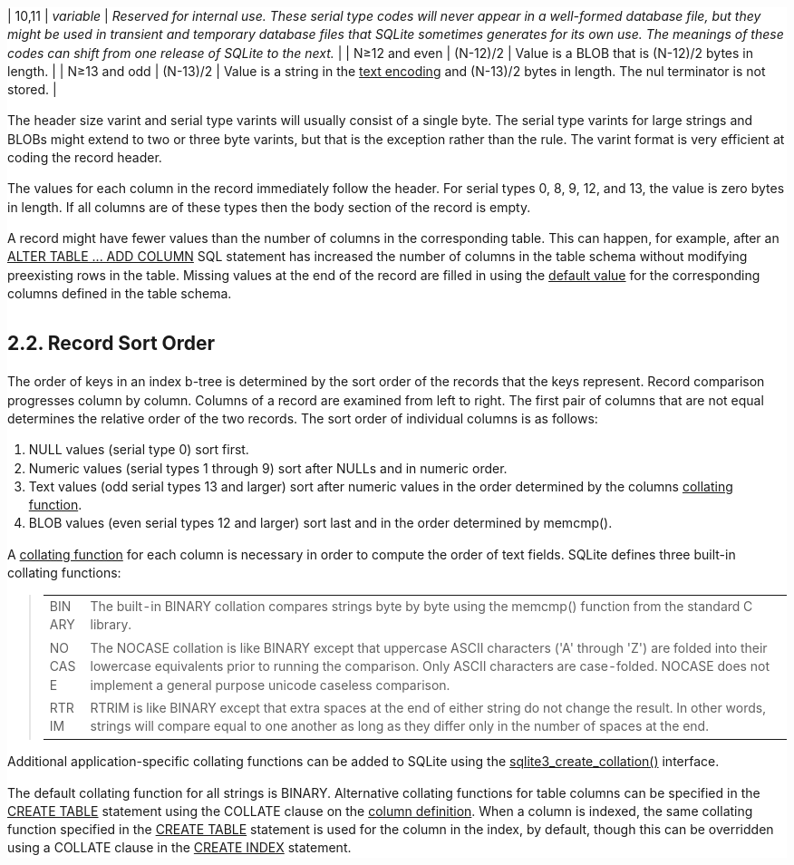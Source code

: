 | 10,11 | _variable_ | _Reserved for internal use. These serial type codes will never appear in a well-formed database file, but they might be used in transient and temporary database files that SQLite sometimes generates for its own use. The meanings of these codes can shift from one release of SQLite to the next._ |
| N≥12 and even | (N-12)/2 | Value is a BLOB that is (N-12)/2 bytes in length. |
| N≥13 and odd | (N-13)/2 | Value is a string in the [text encoding](fileformat2.html#enc) and (N-13)/2 bytes in length. The nul terminator is not stored. |

The header size varint and serial type varints will usually consist of a single byte. The serial type varints for large strings and BLOBs might extend to two or three byte varints, but that is the exception rather than the rule. The varint format is very efficient at coding the record header.

The values for each column in the record immediately follow the header. For serial types 0, 8, 9, 12, and 13, the value is zero bytes in length. If all columns are of these types then the body section of the record is empty.

A record might have fewer values than the number of columns in the corresponding table. This can happen, for example, after an [ALTER TABLE ... ADD COLUMN](lang_altertable.html) SQL statement has increased the number of columns in the table schema without modifying preexisting rows in the table. Missing values at the end of the record are filled in using the [default value](lang_createtable.html#dfltval) for the corresponding columns defined in the table schema.

## 2.2. Record Sort Order

The order of keys in an index b-tree is determined by the sort order of the records that the keys represent. Record comparison progresses column by column. Columns of a record are examined from left to right. The first pair of columns that are not equal determines the relative order of the two records. The sort order of individual columns is as follows:

1.  NULL values (serial type 0) sort first.
2.  Numeric values (serial types 1 through 9) sort after NULLs and in numeric order.
3.  Text values (odd serial types 13 and larger) sort after numeric values in the order determined by the columns [collating function](datatype3.html#collation).
4.  BLOB values (even serial types 12 and larger) sort last and in the order determined by memcmp().

A [collating function](datatype3.html#collation) for each column is necessary in order to compute the order of text fields. SQLite defines three built-in collating functions:

> |     |     |
> | --- | --- |
> | BINARY | The built-in BINARY collation compares strings byte by byte using the memcmp() function from the standard C library. |
> | NOCASE | The NOCASE collation is like BINARY except that uppercase ASCII characters ('A' through 'Z') are folded into their lowercase equivalents prior to running the comparison. Only ASCII characters are case-folded. NOCASE does not implement a general purpose unicode caseless comparison. |
> | RTRIM | RTRIM is like BINARY except that extra spaces at the end of either string do not change the result. In other words, strings will compare equal to one another as long as they differ only in the number of spaces at the end. |

Additional application-specific collating functions can be added to SQLite using the [sqlite3\_create\_collation()](c3ref/create_collation.html) interface.

The default collating function for all strings is BINARY. Alternative collating functions for table columns can be specified in the [CREATE TABLE](lang_createtable.html) statement using the COLLATE clause on the [column definition](lang_createtable.html#tablecoldef). When a column is indexed, the same collating function specified in the [CREATE TABLE](lang_createtable.html) statement is used for the column in the index, by default, though this can be overridden using a COLLATE clause in the [CREATE INDEX](lang_createindex.html) statement.
